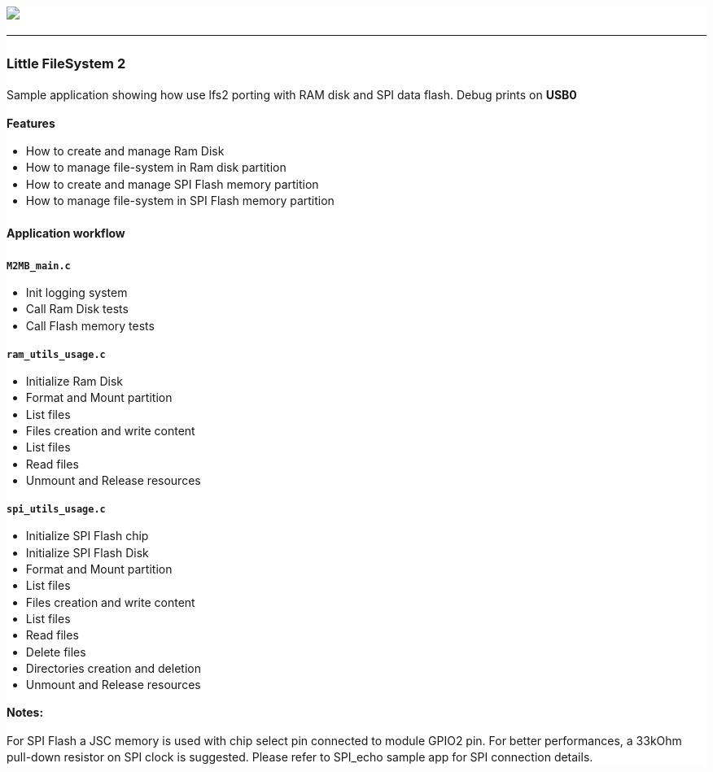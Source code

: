 

![](pictures/samples/i2c_combined_bordered.png)

---------------------



### Little FileSystem 2 

Sample application showing how use lfs2 porting with RAM disk and SPI data flash. Debug prints on **USB0**


**Features**


- How to create and manage Ram Disk
- How to manage file-system in Ram disk partition
- How to create and manage SPI Flash memory partition
- How to manage file-system in SPI Flash memory partition

#### Application workflow

**`M2MB_main.c`**

- Init logging system
- Call Ram Disk tests
- Call Flash memory tests

**`ram_utils_usage.c`**

- Initialize Ram Disk
- Format and Mount partition
- List files 
- Files creation and write content
- List files 
- Read files 
- Unmount and Release resources


**`spi_utils_usage.c`**
- Initialize SPI Flash chip
- Initialize SPI Flash Disk
- Format and Mount partition
- List files 
- Files creation and write content
- List files 
- Read files 
- Delete files
- Directories creation and deletion
- Unmount and Release resources

**Notes:**

For SPI Flash a JSC memory is used with chip select pin connected to module GPIO2 pin.
For better performances, a 33kOhm pull-down resistor on SPI clock is suggested.
Please refer to SPI_echo sample app for SPI connection details.
